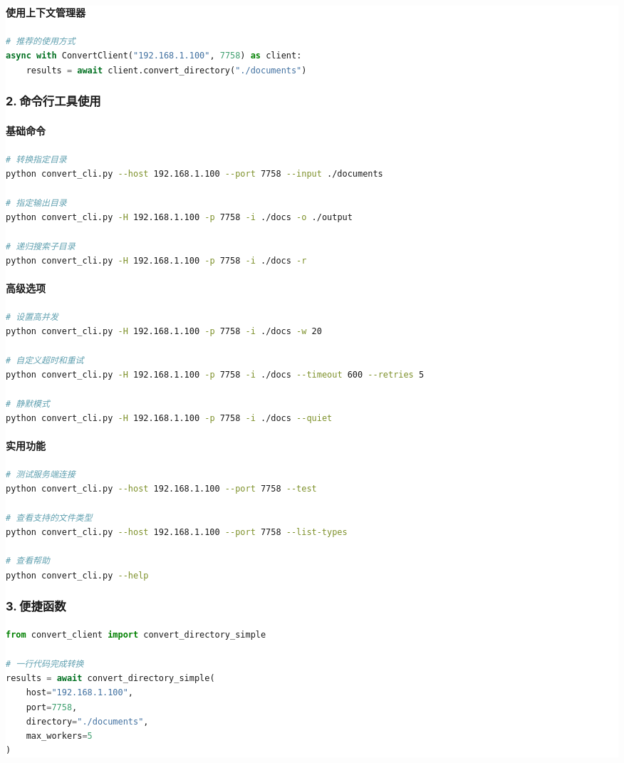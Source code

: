 #### 使用上下文管理器

```python
# 推荐的使用方式
async with ConvertClient("192.168.1.100", 7758) as client:
    results = await client.convert_directory("./documents")
```

### 2. 命令行工具使用

#### 基础命令

```bash
# 转换指定目录
python convert_cli.py --host 192.168.1.100 --port 7758 --input ./documents

# 指定输出目录
python convert_cli.py -H 192.168.1.100 -p 7758 -i ./docs -o ./output

# 递归搜索子目录
python convert_cli.py -H 192.168.1.100 -p 7758 -i ./docs -r
```

#### 高级选项

```bash
# 设置高并发
python convert_cli.py -H 192.168.1.100 -p 7758 -i ./docs -w 20

# 自定义超时和重试
python convert_cli.py -H 192.168.1.100 -p 7758 -i ./docs --timeout 600 --retries 5

# 静默模式
python convert_cli.py -H 192.168.1.100 -p 7758 -i ./docs --quiet
```

#### 实用功能

```bash
# 测试服务端连接
python convert_cli.py --host 192.168.1.100 --port 7758 --test

# 查看支持的文件类型
python convert_cli.py --host 192.168.1.100 --port 7758 --list-types

# 查看帮助
python convert_cli.py --help
```

### 3. 便捷函数

```python
from convert_client import convert_directory_simple

# 一行代码完成转换
results = await convert_directory_simple(
    host="192.168.1.100",
    port=7758,
    directory="./documents",
    max_workers=5
)
```
